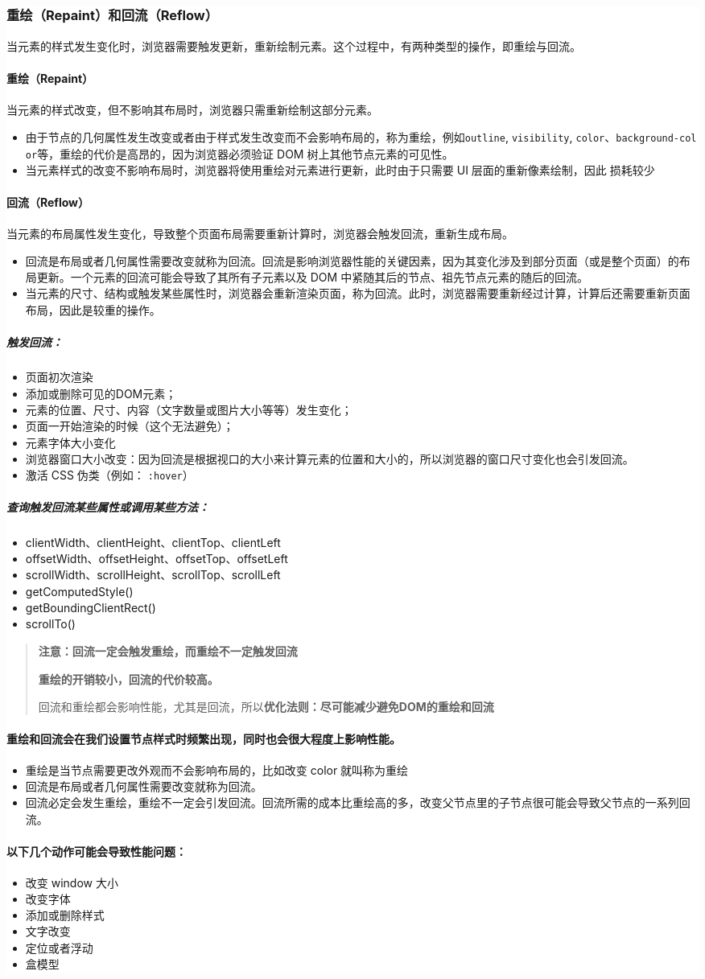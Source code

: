 ### 重绘（Repaint）和回流（Reflow）

当元素的样式发生变化时，浏览器需要触发更新，重新绘制元素。这个过程中，有两种类型的操作，即重绘与回流。

#### 重绘（Repaint）

当元素的样式改变，但不影响其布局时，浏览器只需重新绘制这部分元素。

- 由于节点的几何属性发生改变或者由于样式发生改变而不会影响布局的，称为重绘，例如`outline`, `visibility`, `color`、`background-color`等，重绘的代价是高昂的，因为浏览器必须验证 DOM 树上其他节点元素的可见性。
- 当元素样式的改变不影响布局时，浏览器将使用重绘对元素进行更新，此时由于只需要 UI 层面的重新像素绘制，因此 损耗较少

#### 回流（Reflow）

当元素的布局属性发生变化，导致整个页面布局需要重新计算时，浏览器会触发回流，重新生成布局。

- 回流是布局或者几何属性需要改变就称为回流。回流是影响浏览器性能的关键因素，因为其变化涉及到部分页面（或是整个页面）的布局更新。一个元素的回流可能会导致了其所有子元素以及 DOM 中紧随其后的节点、祖先节点元素的随后的回流。
- 当元素的尺⼨、结构或触发某些属性时，浏览器会重新渲染页面，称为回流。此时，浏览器需要重新经过计算，计算后还需要重新页面布局，因此是较重的操作。

##### 触发回流：

- 页面初次渲染
- 添加或删除可见的DOM元素；
- 元素的位置、尺寸、内容（文字数量或图片大小等等）发生变化；
- 页面一开始渲染的时候（这个无法避免）；
- 元素字体大小变化
- 浏览器窗口大小改变：因为回流是根据视口的大小来计算元素的位置和大小的，所以浏览器的窗口尺寸变化也会引发回流。
- 激活 CSS 伪类（例如： `:hover`）

##### 查询触发回流某些属性或调用某些方法：

- clientWidth、clientHeight、clientTop、clientLeft
- offsetWidth、offsetHeight、offsetTop、offsetLeft
- scrollWidth、scrollHeight、scrollTop、scrollLeft
- getComputedStyle()
- getBoundingClientRect()
- scrollTo()

> **注意：回流一定会触发重绘，而重绘不一定触发回流**
>
> **重绘的开销较小，回流的代价较高。**
>
> 回流和重绘都会影响性能，尤其是回流，所以**优化法则：尽可能减少避免DOM的重绘和回流**



#### 重绘和回流会在我们设置节点样式时频繁出现，同时也会很大程度上影响性能。

- 重绘是当节点需要更改外观而不会影响布局的，比如改变 color 就叫称为重绘
- 回流是布局或者几何属性需要改变就称为回流。
- 回流必定会发生重绘，重绘不一定会引发回流。回流所需的成本比重绘高的多，改变父节点里的子节点很可能会导致父节点的一系列回流。

#### 以下几个动作可能会导致性能问题：

- 改变 window 大小
- 改变字体
- 添加或删除样式
- 文字改变
- 定位或者浮动
- 盒模型

